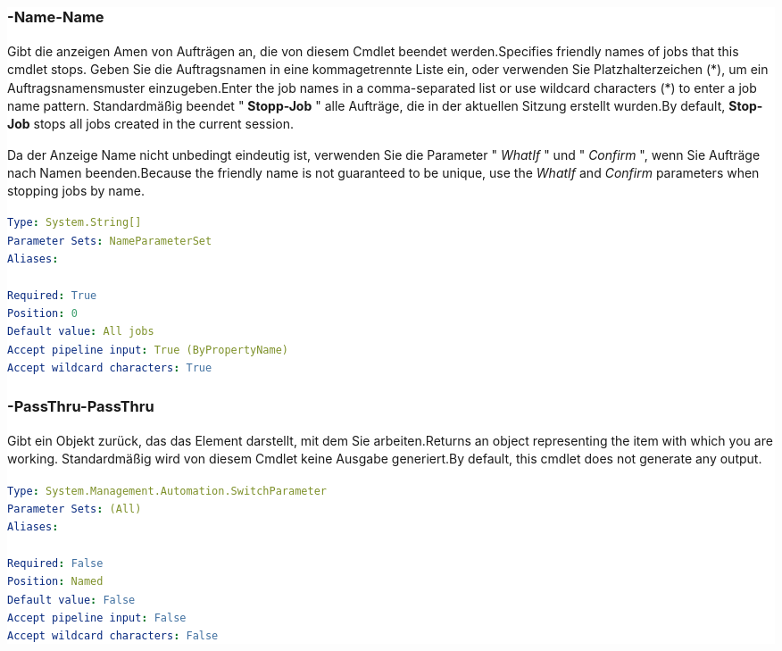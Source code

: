 ### <span data-ttu-id="b34d0-194">-Name</span><span class="sxs-lookup"><span data-stu-id="b34d0-194">-Name</span></span>

<span data-ttu-id="b34d0-195">Gibt die anzeigen Amen von Aufträgen an, die von diesem Cmdlet beendet werden.</span><span class="sxs-lookup"><span data-stu-id="b34d0-195">Specifies friendly names of jobs that this cmdlet stops.</span></span>
<span data-ttu-id="b34d0-196">Geben Sie die Auftragsnamen in eine kommagetrennte Liste ein, oder verwenden Sie Platzhalterzeichen (\*), um ein Auftragsnamensmuster einzugeben.</span><span class="sxs-lookup"><span data-stu-id="b34d0-196">Enter the job names in a comma-separated list or use wildcard characters (\*) to enter a job name pattern.</span></span>
<span data-ttu-id="b34d0-197">Standardmäßig beendet " **Stopp-Job** " alle Aufträge, die in der aktuellen Sitzung erstellt wurden.</span><span class="sxs-lookup"><span data-stu-id="b34d0-197">By default, **Stop-Job** stops all jobs created in the current session.</span></span>

<span data-ttu-id="b34d0-198">Da der Anzeige Name nicht unbedingt eindeutig ist, verwenden Sie die Parameter " *WhatIf* " und " *Confirm* ", wenn Sie Aufträge nach Namen beenden.</span><span class="sxs-lookup"><span data-stu-id="b34d0-198">Because the friendly name is not guaranteed to be unique, use the *WhatIf* and *Confirm* parameters when stopping jobs by name.</span></span>

```yaml
Type: System.String[]
Parameter Sets: NameParameterSet
Aliases:

Required: True
Position: 0
Default value: All jobs
Accept pipeline input: True (ByPropertyName)
Accept wildcard characters: True
```

### <span data-ttu-id="b34d0-199">-PassThru</span><span class="sxs-lookup"><span data-stu-id="b34d0-199">-PassThru</span></span>

<span data-ttu-id="b34d0-200">Gibt ein Objekt zurück, das das Element darstellt, mit dem Sie arbeiten.</span><span class="sxs-lookup"><span data-stu-id="b34d0-200">Returns an object representing the item with which you are working.</span></span>
<span data-ttu-id="b34d0-201">Standardmäßig wird von diesem Cmdlet keine Ausgabe generiert.</span><span class="sxs-lookup"><span data-stu-id="b34d0-201">By default, this cmdlet does not generate any output.</span></span>

```yaml
Type: System.Management.Automation.SwitchParameter
Parameter Sets: (All)
Aliases:

Required: False
Position: Named
Default value: False
Accept pipeline input: False
Accept wildcard characters: False
```

